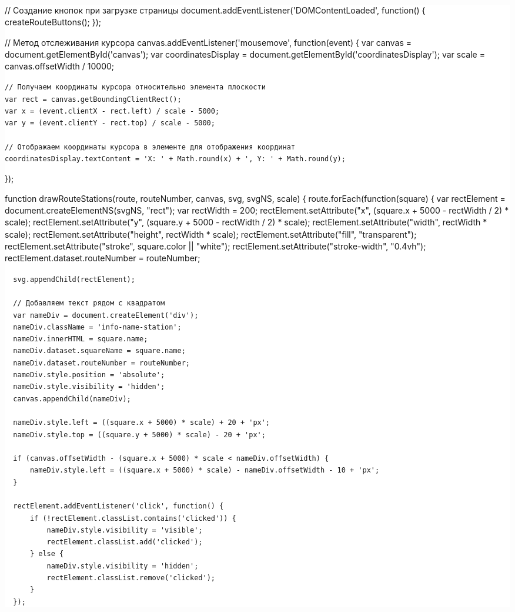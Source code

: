   // Создание кнопок при загрузке страницы
  document.addEventListener('DOMContentLoaded', function() {
    createRouteButtons();
  });

  // Метод отслеживания курсора
  canvas.addEventListener('mousemove', function(event) {
    var canvas = document.getElementById('canvas');
    var coordinatesDisplay = document.getElementById('coordinatesDisplay');
    var scale = canvas.offsetWidth / 10000;

    // Получаем координаты курсора относительно элемента плоскости
    var rect = canvas.getBoundingClientRect();
    var x = (event.clientX - rect.left) / scale - 5000;
    var y = (event.clientY - rect.top) / scale - 5000;

    // Отображаем координаты курсора в элементе для отображения координат
    coordinatesDisplay.textContent = 'X: ' + Math.round(x) + ', Y: ' + Math.round(y);
  });

  function drawRouteStations(route, routeNumber, canvas, svg, svgNS, scale) {
    route.forEach(function(square) {
      var rectElement = document.createElementNS(svgNS, "rect");
      var rectWidth = 200;
      rectElement.setAttribute("x", (square.x + 5000 - rectWidth / 2) * scale);
      rectElement.setAttribute("y", (square.y + 5000 - rectWidth / 2) * scale);
      rectElement.setAttribute("width", rectWidth * scale);
      rectElement.setAttribute("height", rectWidth * scale);
      rectElement.setAttribute("fill", "transparent");
      rectElement.setAttribute("stroke", square.color || "white");
      rectElement.setAttribute("stroke-width", "0.4vh");
      rectElement.dataset.routeNumber = routeNumber;

      svg.appendChild(rectElement);

      // Добавляем текст рядом с квадратом
      var nameDiv = document.createElement('div');
      nameDiv.className = 'info-name-station';
      nameDiv.innerHTML = square.name;
      nameDiv.dataset.squareName = square.name;
      nameDiv.dataset.routeNumber = routeNumber;
      nameDiv.style.position = 'absolute';
      nameDiv.style.visibility = 'hidden';
      canvas.appendChild(nameDiv);

      nameDiv.style.left = ((square.x + 5000) * scale) + 20 + 'px';
      nameDiv.style.top = ((square.y + 5000) * scale) - 20 + 'px';

      if (canvas.offsetWidth - (square.x + 5000) * scale < nameDiv.offsetWidth) {
          nameDiv.style.left = ((square.x + 5000) * scale) - nameDiv.offsetWidth - 10 + 'px';
      }

      rectElement.addEventListener('click', function() {
          if (!rectElement.classList.contains('clicked')) {
              nameDiv.style.visibility = 'visible';
              rectElement.classList.add('clicked');
          } else {
              nameDiv.style.visibility = 'hidden';
              rectElement.classList.remove('clicked');
          }
      });

